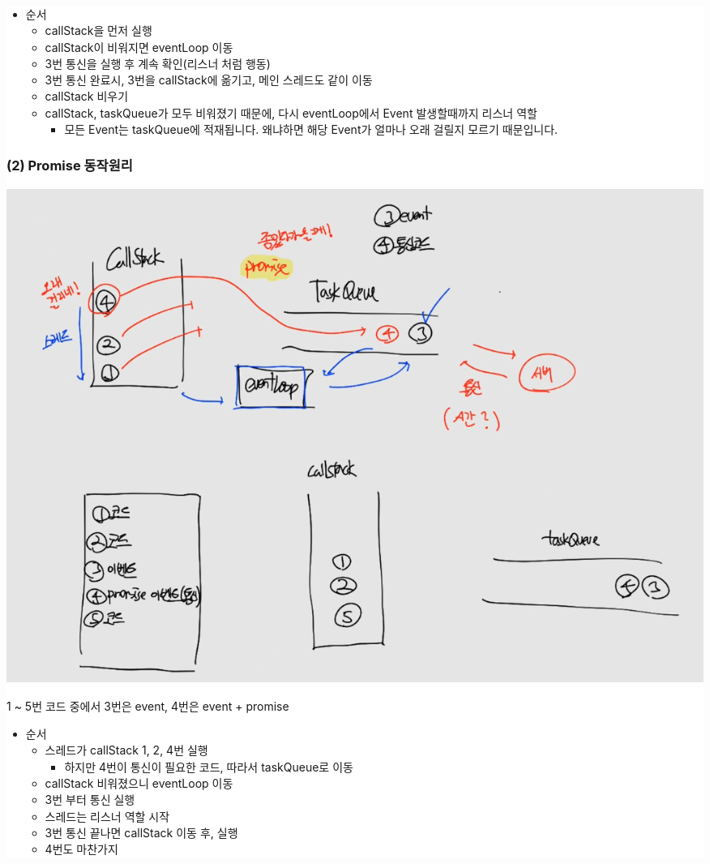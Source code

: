 
- 순서
  - callStack을 먼저 실행
  - callStack이 비워지면 eventLoop 이동
  - 3번 통신을 실행 후 계속 확인(리스너 처럼 행동)
  - 3번 통신 완료시, 3번을 callStack에 옮기고, 메인 스레드도 같이 이동
  - callStack 비우기
  - callStack, taskQueue가 모두 비워졌기 때문에, 다시 eventLoop에서 Event 발생할때까지 리스너 역할
    - 모든 Event는 taskQueue에 적재됩니다. 왜냐하면 해당 Event가 얼마나 오래 걸릴지 모르기 때문입니다.

### (2) Promise 동작원리

![20](images/20.png)

1 ~ 5번 코드 중에서 3번은 event, 4번은 event + promise

- 순서
  - 스레드가 callStack 1, 2, 4번 실행
    - 하지만 4번이 통신이 필요한 코드, 따라서 taskQueue로 이동
  - callStack 비워졌으니 eventLoop 이동
  - 3번 부터 통신 실행
  - 스레드는 리스너 역할 시작
  - 3번 통신 끝나면 callStack 이동 후, 실행
  - 4번도 마찬가지
